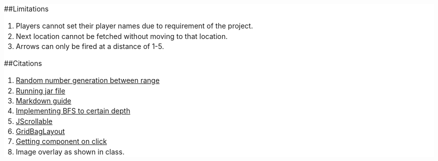 ##Limitations
1. Players cannot set their player names due to requirement of the project.
2. Next location cannot be fetched without moving to that location.
3. Arrows can only be fired at a distance of 1-5.

##Citations
1. [Random number generation between range](https://www.delftstack.com/howto/java/java-random-number-in-range/)
2. [Running jar file](https://stackoverflow.com/questions/1238145/how-to-run-a-jar-file)
3. [Markdown guide](https://www.markdownguide.org/cheat-sheet/)
4. [Implementing BFS to certain depth](https://stackoverflow.com/questions/10258305/how-to-implement-a-breadth-first-search-to-a-certain-depth)
5. [JScrollable](https://docs.oracle.com/javase/tutorial/uiswing/components/scrollpane.html)
6. [GridBagLayout](https://docs.oracle.com/javase/tutorial/uiswing/layout/gridbag.html)
7. [Getting component on click](https://stackoverflow.com/a/8128729)
8. Image overlay as shown in class.